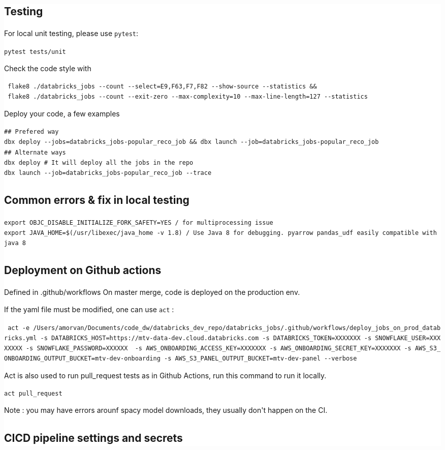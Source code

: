 
## Testing

For local unit testing, please use `pytest`:
```
pytest tests/unit
```

Check the code style with 
```
 flake8 ./databricks_jobs --count --select=E9,F63,F7,F82 --show-source --statistics &&
 flake8 ./databricks_jobs --count --exit-zero --max-complexity=10 --max-line-length=127 --statistics
```

Deploy your code, a few examples
```
## Prefered way
dbx deploy --jobs=databricks_jobs-popular_reco_job && dbx launch --job=databricks_jobs-popular_reco_job
## Alternate ways
dbx deploy # It will deploy all the jobs in the repo
dbx launch --job=databricks_jobs-popular_reco_job --trace 
```

## Common errors & fix in local testing
```
export OBJC_DISABLE_INITIALIZE_FORK_SAFETY=YES / for multiprocessing issue
export JAVA_HOME=$(/usr/libexec/java_home -v 1.8) / Use Java 8 for debugging. pyarrow pandas_udf easily compatible with java 8
```

## Deployment on Github actions 

Defined in .github/workflows
On master merge, code is deployed on the production env.

If the yaml file must be modified, one can use `act` : 
```
 act -e /Users/amorvan/Documents/code_dw/databricks_dev_repo/databricks_jobs/.github/workflows/deploy_jobs_on_prod_databricks.yml -s DATABRICKS_HOST=https://mtv-data-dev.cloud.databricks.com -s DATABRICKS_TOKEN=XXXXXXX -s SNOWFLAKE_USER=XXXXXXXX -s SNOWFLAKE_PASSWORD=XXXXXX  -s AWS_ONBOARDING_ACCESS_KEY=XXXXXXX -s AWS_ONBOARDING_SECRET_KEY=XXXXXXX -s AWS_S3_ONBOARDING_OUTPUT_BUCKET=mtv-dev-onboarding -s AWS_S3_PANEL_OUTPUT_BUCKET=mtv-dev-panel --verbose
```

Act is also used to run pull_request tests as in Github Actions, run this command to run it locally.
```
act pull_request
```
Note : you may have errors arounf spacy model downloads, they usually don't happen on the CI.

## CICD pipeline settings and secrets
